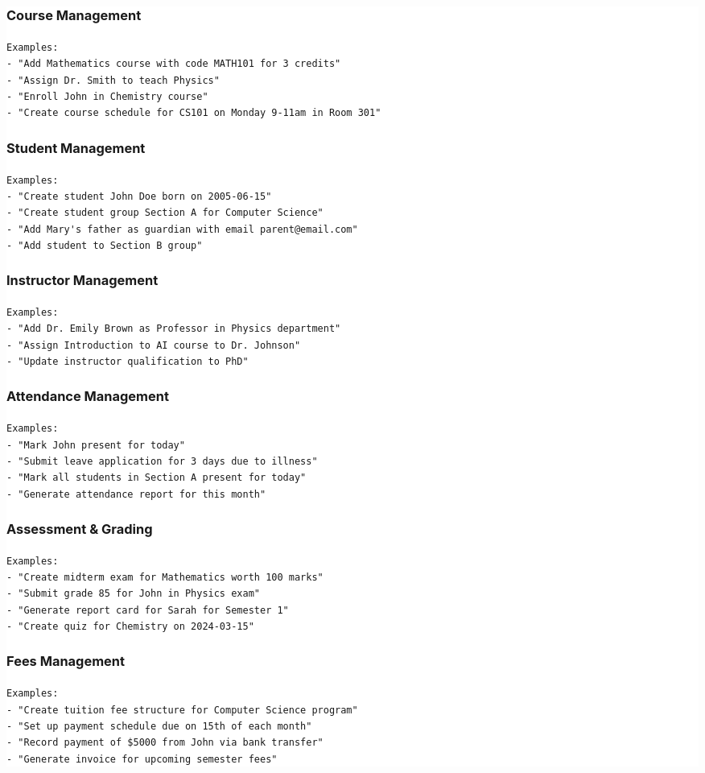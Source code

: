 ### **Course Management**
```
Examples:
- "Add Mathematics course with code MATH101 for 3 credits"
- "Assign Dr. Smith to teach Physics"
- "Enroll John in Chemistry course"
- "Create course schedule for CS101 on Monday 9-11am in Room 301"
```

### **Student Management**
```
Examples:
- "Create student John Doe born on 2005-06-15"
- "Create student group Section A for Computer Science"
- "Add Mary's father as guardian with email parent@email.com"
- "Add student to Section B group"
```

### **Instructor Management**
```
Examples:
- "Add Dr. Emily Brown as Professor in Physics department"
- "Assign Introduction to AI course to Dr. Johnson"
- "Update instructor qualification to PhD"
```

### **Attendance Management**
```
Examples:
- "Mark John present for today"
- "Submit leave application for 3 days due to illness"
- "Mark all students in Section A present for today"
- "Generate attendance report for this month"
```

### **Assessment & Grading**
```
Examples:
- "Create midterm exam for Mathematics worth 100 marks"
- "Submit grade 85 for John in Physics exam"
- "Generate report card for Sarah for Semester 1"
- "Create quiz for Chemistry on 2024-03-15"
```

### **Fees Management**
```
Examples:
- "Create tuition fee structure for Computer Science program"
- "Set up payment schedule due on 15th of each month"
- "Record payment of $5000 from John via bank transfer"
- "Generate invoice for upcoming semester fees"
```
